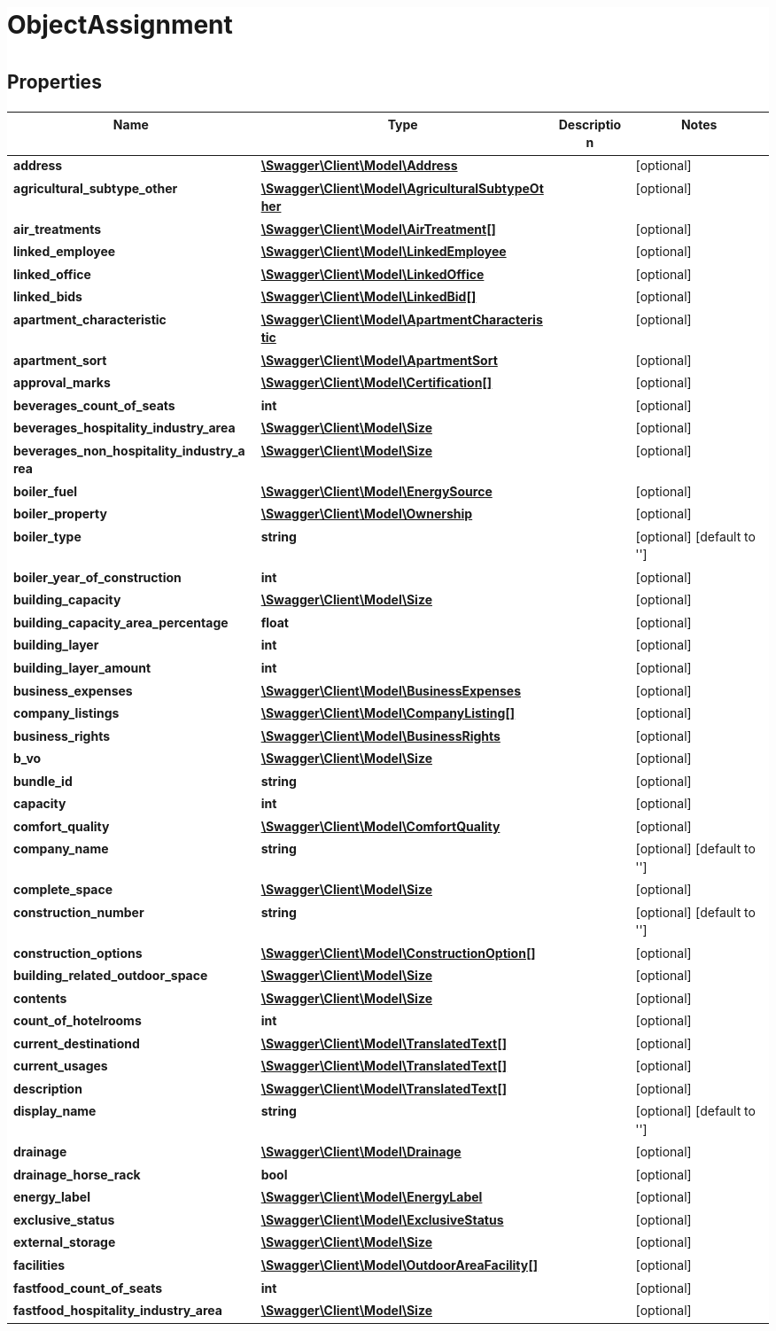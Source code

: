 # ObjectAssignment

## Properties
Name | Type | Description | Notes
------------ | ------------- | ------------- | -------------
**address** | [**\Swagger\Client\Model\Address**](Address.md) |  | [optional] 
**agricultural_subtype_other** | [**\Swagger\Client\Model\AgriculturalSubtypeOther**](AgriculturalSubtypeOther.md) |  | [optional] 
**air_treatments** | [**\Swagger\Client\Model\AirTreatment[]**](AirTreatment.md) |  | [optional] 
**linked_employee** | [**\Swagger\Client\Model\LinkedEmployee**](LinkedEmployee.md) |  | [optional] 
**linked_office** | [**\Swagger\Client\Model\LinkedOffice**](LinkedOffice.md) |  | [optional] 
**linked_bids** | [**\Swagger\Client\Model\LinkedBid[]**](LinkedBid.md) |  | [optional] 
**apartment_characteristic** | [**\Swagger\Client\Model\ApartmentCharacteristic**](ApartmentCharacteristic.md) |  | [optional] 
**apartment_sort** | [**\Swagger\Client\Model\ApartmentSort**](ApartmentSort.md) |  | [optional] 
**approval_marks** | [**\Swagger\Client\Model\Certification[]**](Certification.md) |  | [optional] 
**beverages_count_of_seats** | **int** |  | [optional] 
**beverages_hospitality_industry_area** | [**\Swagger\Client\Model\Size**](Size.md) |  | [optional] 
**beverages_non_hospitality_industry_area** | [**\Swagger\Client\Model\Size**](Size.md) |  | [optional] 
**boiler_fuel** | [**\Swagger\Client\Model\EnergySource**](EnergySource.md) |  | [optional] 
**boiler_property** | [**\Swagger\Client\Model\Ownership**](Ownership.md) |  | [optional] 
**boiler_type** | **string** |  | [optional] [default to '']
**boiler_year_of_construction** | **int** |  | [optional] 
**building_capacity** | [**\Swagger\Client\Model\Size**](Size.md) |  | [optional] 
**building_capacity_area_percentage** | **float** |  | [optional] 
**building_layer** | **int** |  | [optional] 
**building_layer_amount** | **int** |  | [optional] 
**business_expenses** | [**\Swagger\Client\Model\BusinessExpenses**](BusinessExpenses.md) |  | [optional] 
**company_listings** | [**\Swagger\Client\Model\CompanyListing[]**](CompanyListing.md) |  | [optional] 
**business_rights** | [**\Swagger\Client\Model\BusinessRights**](BusinessRights.md) |  | [optional] 
**b_vo** | [**\Swagger\Client\Model\Size**](Size.md) |  | [optional] 
**bundle_id** | **string** |  | [optional] 
**capacity** | **int** |  | [optional] 
**comfort_quality** | [**\Swagger\Client\Model\ComfortQuality**](ComfortQuality.md) |  | [optional] 
**company_name** | **string** |  | [optional] [default to '']
**complete_space** | [**\Swagger\Client\Model\Size**](Size.md) |  | [optional] 
**construction_number** | **string** |  | [optional] [default to '']
**construction_options** | [**\Swagger\Client\Model\ConstructionOption[]**](ConstructionOption.md) |  | [optional] 
**building_related_outdoor_space** | [**\Swagger\Client\Model\Size**](Size.md) |  | [optional] 
**contents** | [**\Swagger\Client\Model\Size**](Size.md) |  | [optional] 
**count_of_hotelrooms** | **int** |  | [optional] 
**current_destinationd** | [**\Swagger\Client\Model\TranslatedText[]**](TranslatedText.md) |  | [optional] 
**current_usages** | [**\Swagger\Client\Model\TranslatedText[]**](TranslatedText.md) |  | [optional] 
**description** | [**\Swagger\Client\Model\TranslatedText[]**](TranslatedText.md) |  | [optional] 
**display_name** | **string** |  | [optional] [default to '']
**drainage** | [**\Swagger\Client\Model\Drainage**](Drainage.md) |  | [optional] 
**drainage_horse_rack** | **bool** |  | [optional] 
**energy_label** | [**\Swagger\Client\Model\EnergyLabel**](EnergyLabel.md) |  | [optional] 
**exclusive_status** | [**\Swagger\Client\Model\ExclusiveStatus**](ExclusiveStatus.md) |  | [optional] 
**external_storage** | [**\Swagger\Client\Model\Size**](Size.md) |  | [optional] 
**facilities** | [**\Swagger\Client\Model\OutdoorAreaFacility[]**](OutdoorAreaFacility.md) |  | [optional] 
**fastfood_count_of_seats** | **int** |  | [optional] 
**fastfood_hospitality_industry_area** | [**\Swagger\Client\Model\Size**](Size.md) |  | [optional] 